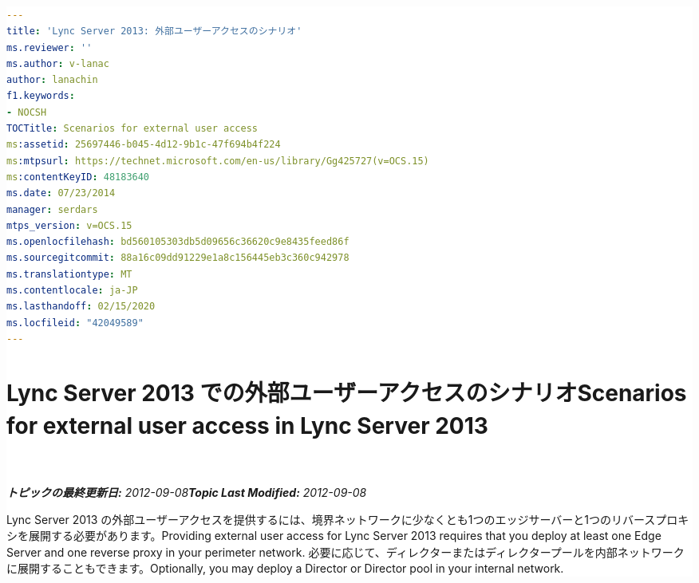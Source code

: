 ```yaml
---
title: 'Lync Server 2013: 外部ユーザーアクセスのシナリオ'
ms.reviewer: ''
ms.author: v-lanac
author: lanachin
f1.keywords:
- NOCSH
TOCTitle: Scenarios for external user access
ms:assetid: 25697446-b045-4d12-9b1c-47f694b4f224
ms:mtpsurl: https://technet.microsoft.com/en-us/library/Gg425727(v=OCS.15)
ms:contentKeyID: 48183640
ms.date: 07/23/2014
manager: serdars
mtps_version: v=OCS.15
ms.openlocfilehash: bd560105303db5d09656c36620c9e8435feed86f
ms.sourcegitcommit: 88a16c09dd91229e1a8c156445eb3c360c942978
ms.translationtype: MT
ms.contentlocale: ja-JP
ms.lasthandoff: 02/15/2020
ms.locfileid: "42049589"
---
```

<div data-xmlns="http://www.w3.org/1999/xhtml">

<div class="topic" data-xmlns="http://www.w3.org/1999/xhtml" data-msxsl="urn:schemas-microsoft-com:xslt" data-cs="http://msdn.microsoft.com/">

<div data-asp="http://msdn2.microsoft.com/asp">

# <a name="scenarios-for-external-user-access-in-lync-server-2013"></a><span data-ttu-id="060ce-102">Lync Server 2013 での外部ユーザーアクセスのシナリオ</span><span class="sxs-lookup"><span data-stu-id="060ce-102">Scenarios for external user access in Lync Server 2013</span></span>

</div>

<div id="mainSection">

<div id="mainBody">

<span> </span>

<span data-ttu-id="060ce-103">_**トピックの最終更新日:** 2012-09-08_</span><span class="sxs-lookup"><span data-stu-id="060ce-103">_**Topic Last Modified:** 2012-09-08_</span></span>

<span data-ttu-id="060ce-104">Lync Server 2013 の外部ユーザーアクセスを提供するには、境界ネットワークに少なくとも1つのエッジサーバーと1つのリバースプロキシを展開する必要があります。</span><span class="sxs-lookup"><span data-stu-id="060ce-104">Providing external user access for Lync Server 2013 requires that you deploy at least one Edge Server and one reverse proxy in your perimeter network.</span></span> <span data-ttu-id="060ce-105">必要に応じて、ディレクターまたはディレクタープールを内部ネットワークに展開することもできます。</span><span class="sxs-lookup"><span data-stu-id="060ce-105">Optionally, you may deploy a Director or Director pool in your internal network.</span></span>
